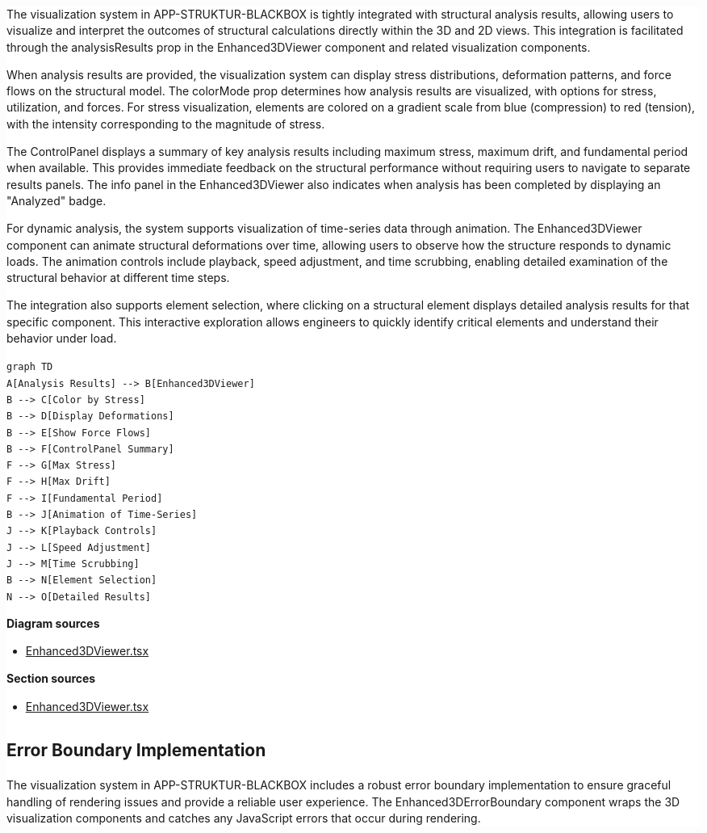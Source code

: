 The visualization system in APP-STRUKTUR-BLACKBOX is tightly integrated with structural analysis results, allowing users to visualize and interpret the outcomes of structural calculations directly within the 3D and 2D views. This integration is facilitated through the analysisResults prop in the Enhanced3DViewer component and related visualization components.

When analysis results are provided, the visualization system can display stress distributions, deformation patterns, and force flows on the structural model. The colorMode prop determines how analysis results are visualized, with options for stress, utilization, and forces. For stress visualization, elements are colored on a gradient scale from blue (compression) to red (tension), with the intensity corresponding to the magnitude of stress.

The ControlPanel displays a summary of key analysis results including maximum stress, maximum drift, and fundamental period when available. This provides immediate feedback on the structural performance without requiring users to navigate to separate results panels. The info panel in the Enhanced3DViewer also indicates when analysis has been completed by displaying an "Analyzed" badge.

For dynamic analysis, the system supports visualization of time-series data through animation. The Enhanced3DViewer component can animate structural deformations over time, allowing users to observe how the structure responds to dynamic loads. The animation controls include playback, speed adjustment, and time scrubbing, enabling detailed examination of the structural behavior at different time steps.

The integration also supports element selection, where clicking on a structural element displays detailed analysis results for that specific component. This interactive exploration allows engineers to quickly identify critical elements and understand their behavior under load.

```mermaid
graph TD
A[Analysis Results] --> B[Enhanced3DViewer]
B --> C[Color by Stress]
B --> D[Display Deformations]
B --> E[Show Force Flows]
B --> F[ControlPanel Summary]
F --> G[Max Stress]
F --> H[Max Drift]
F --> I[Fundamental Period]
B --> J[Animation of Time-Series]
J --> K[Playback Controls]
J --> L[Speed Adjustment]
J --> M[Time Scrubbing]
B --> N[Element Selection]
N --> O[Detailed Results]
```

**Diagram sources**
- [Enhanced3DViewer.tsx](file://src/structural-analysis/advanced-3d/Enhanced3DViewer.tsx#L534-L718)

**Section sources**
- [Enhanced3DViewer.tsx](file://src/structural-analysis/advanced-3d/Enhanced3DViewer.tsx#L534-L718)

## Error Boundary Implementation

The visualization system in APP-STRUKTUR-BLACKBOX includes a robust error boundary implementation to ensure graceful handling of rendering issues and provide a reliable user experience. The Enhanced3DErrorBoundary component wraps the 3D visualization components and catches any JavaScript errors that occur during rendering.

